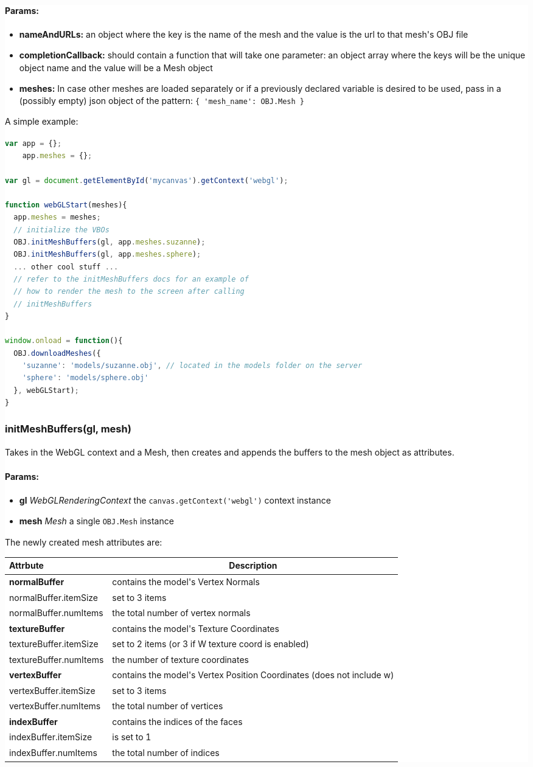 #### Params:

* **nameAndURLs:** an object where the key is the name of the mesh and the value is the url to that mesh&#39;s OBJ file

* **completionCallback:** should contain a function that will take one parameter: an object array where the keys will be the unique object name and the value will be a Mesh object

* **meshes:** In case other meshes are loaded separately or if a previously declared variable is desired to be used, pass in a (possibly empty) json object of the pattern: `{ 'mesh_name': OBJ.Mesh }`

A simple example:


```javascript
var app = {};
    app.meshes = {};

var gl = document.getElementById('mycanvas').getContext('webgl');

function webGLStart(meshes){
  app.meshes = meshes;
  // initialize the VBOs
  OBJ.initMeshBuffers(gl, app.meshes.suzanne);
  OBJ.initMeshBuffers(gl, app.meshes.sphere);
  ... other cool stuff ...
  // refer to the initMeshBuffers docs for an example of
  // how to render the mesh to the screen after calling
  // initMeshBuffers
}

window.onload = function(){
  OBJ.downloadMeshes({
    'suzanne': 'models/suzanne.obj', // located in the models folder on the server
    'sphere': 'models/sphere.obj'
  }, webGLStart);
}
```

### initMeshBuffers(gl, mesh)

Takes in the WebGL context and a Mesh, then creates and appends the buffers
to the mesh object as attributes.

#### Params:

* **gl** *WebGLRenderingContext* the `canvas.getContext('webgl')` context instance

* **mesh** *Mesh* a single `OBJ.Mesh` instance

The newly created mesh attributes are:

Attrbute | Description
:--- | ---
**normalBuffer**       |contains the model&#39;s Vertex Normals
normalBuffer.itemSize  |set to 3 items
normalBuffer.numItems  |the total number of vertex normals
**textureBuffer**      |contains the model&#39;s Texture Coordinates
textureBuffer.itemSize |set to 2 items (or 3 if W texture coord is enabled)
textureBuffer.numItems |the number of texture coordinates
**vertexBuffer**       |contains the model&#39;s Vertex Position Coordinates (does not include w)
vertexBuffer.itemSize  |set to 3 items
vertexBuffer.numItems  |the total number of vertices
**indexBuffer**        |contains the indices of the faces
indexBuffer.itemSize   |is set to 1
indexBuffer.numItems   |the total number of indices
